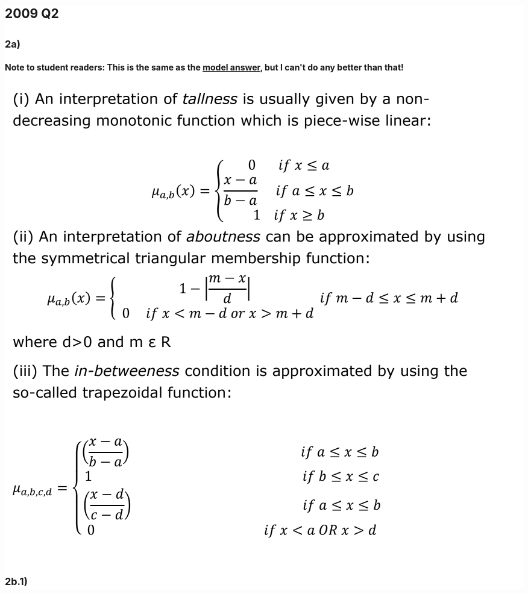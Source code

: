 ## 2009 Q2

### 2a)

**Note to student readers: This is the same as the [model answer](https://www.dropbox.com/sh/lnfr37xev6ozm9l/AADSnjWY_82WSDjmggzTTb4Ba/CS4001-%20Fuzzy%20Logic/papers/Sample%20Answers?dl=0&preview=2014_CS4001_May+_Questions_ModelSolutionsExam.pdf), but I can't do any better than that!**

<img src="./assets/membership-functions.png"/>

### 2b.1)
